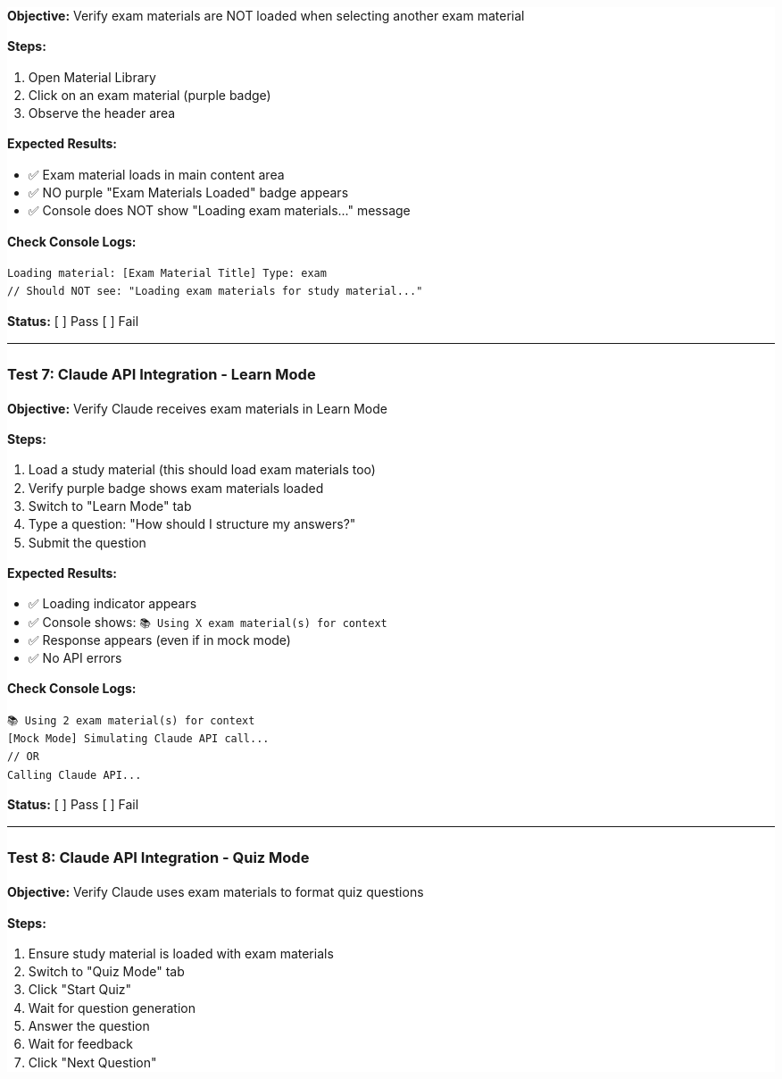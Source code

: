 **Objective:** Verify exam materials are NOT loaded when selecting another exam material

**Steps:**
1. Open Material Library
2. Click on an exam material (purple badge)
3. Observe the header area

**Expected Results:**
- ✅ Exam material loads in main content area
- ✅ NO purple "Exam Materials Loaded" badge appears
- ✅ Console does NOT show "Loading exam materials..." message

**Check Console Logs:**
```
Loading material: [Exam Material Title] Type: exam
// Should NOT see: "Loading exam materials for study material..."
```

**Status:** [ ] Pass [ ] Fail

---

### Test 7: Claude API Integration - Learn Mode

**Objective:** Verify Claude receives exam materials in Learn Mode

**Steps:**
1. Load a study material (this should load exam materials too)
2. Verify purple badge shows exam materials loaded
3. Switch to "Learn Mode" tab
4. Type a question: "How should I structure my answers?"
5. Submit the question

**Expected Results:**
- ✅ Loading indicator appears
- ✅ Console shows: `📚 Using X exam material(s) for context`
- ✅ Response appears (even if in mock mode)
- ✅ No API errors

**Check Console Logs:**
```
📚 Using 2 exam material(s) for context
[Mock Mode] Simulating Claude API call...
// OR
Calling Claude API...
```

**Status:** [ ] Pass [ ] Fail

---

### Test 8: Claude API Integration - Quiz Mode

**Objective:** Verify Claude uses exam materials to format quiz questions

**Steps:**
1. Ensure study material is loaded with exam materials
2. Switch to "Quiz Mode" tab
3. Click "Start Quiz"
4. Wait for question generation
5. Answer the question
6. Wait for feedback
7. Click "Next Question"
